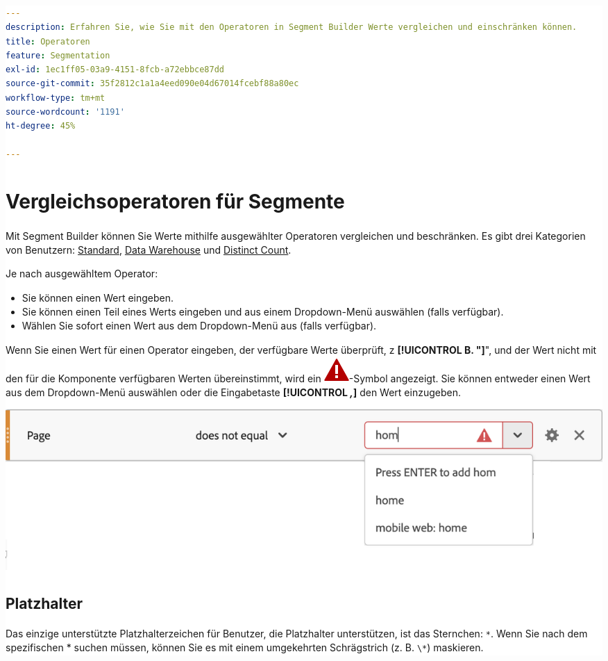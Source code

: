 ```yaml
---
description: Erfahren Sie, wie Sie mit den Operatoren in Segment Builder Werte vergleichen und einschränken können.
title: Operatoren
feature: Segmentation
exl-id: 1ec1ff05-03a9-4151-8fcb-a72ebbce87dd
source-git-commit: 35f2812c1a1a4eed090e04d67014fcebf88a80ec
workflow-type: tm+mt
source-wordcount: '1191'
ht-degree: 45%

---
```


# Vergleichsoperatoren für Segmente

Mit Segment Builder können Sie Werte mithilfe ausgewählter Operatoren vergleichen und beschränken. Es gibt drei Kategorien von Benutzern: [Standard](#standard-operators), [Data Warehouse](#data-warehouse-operators) und [Distinct Count](#distinct-count-operators).

Je nach ausgewähltem Operator:

* Sie können einen Wert eingeben.
* Sie können einen Teil eines Werts eingeben und aus einem Dropdown-Menü auswählen (falls verfügbar).
* Wählen Sie sofort einen Wert aus dem Dropdown-Menü aus (falls verfügbar).

Wenn Sie einen Wert für einen Operator eingeben, der verfügbare Werte überprüft, z **[!UICONTROL B. &quot;]**&quot;, und der Wert nicht mit den für die Komponente verfügbaren Werten übereinstimmt, wird ein ![AlertRed](/help/assets/icons/AlertRed.svg)-Symbol angezeigt. Sie können entweder einen Wert aus dem Dropdown-Menü auswählen oder die Eingabetaste **[!UICONTROL _,_]** den Wert einzugeben.

![Segment ist gleich](assets/segment-operator-equals.png)

## Platzhalter

Das einzige unterstützte Platzhalterzeichen für Benutzer, die Platzhalter unterstützen, ist das Sternchen: `*`. Wenn Sie nach dem spezifischen &#42; suchen müssen, können Sie es mit einem umgekehrten Schrägstrich (z. B. `\*`) maskieren.
